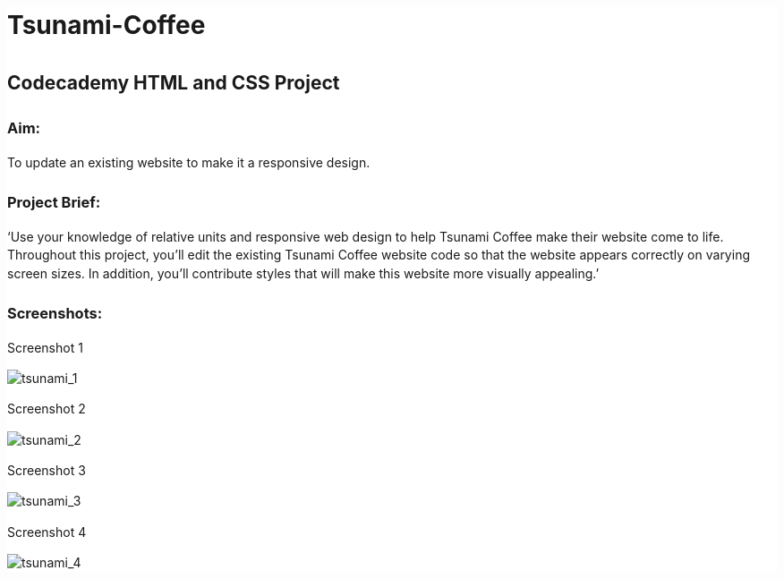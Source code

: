 # Tsunami-Coffee
## Codecademy HTML and CSS Project

### Aim:
To update an existing website to make it a responsive design.

### Project Brief:
‘Use your knowledge of relative units and responsive web design to help Tsunami Coffee make their website come to life.
Throughout this project, you’ll edit the existing Tsunami Coffee website code so that the website appears correctly on varying screen sizes. In addition, you’ll contribute styles that will make this website more visually appealing.’

### Screenshots:

Screenshot 1

<img width="1269" alt="tsunami_1" src="https://user-images.githubusercontent.com/68631829/90030314-d0e2c280-dcb3-11ea-8485-98bd45daeaac.png">

Screenshot 2

<img width="1267" alt="tsunami_2" src="https://user-images.githubusercontent.com/68631829/90030417-f079eb00-dcb3-11ea-8aa2-3dd4d6947ed5.png">

Screenshot 3

<img width="492" alt="tsunami_3" src="https://user-images.githubusercontent.com/68631829/90030515-0be4f600-dcb4-11ea-97a3-27a1536360e8.png">

Screenshot 4

<img width="491" alt="tsunami_4" src="https://user-images.githubusercontent.com/68631829/90030599-24551080-dcb4-11ea-9a30-b34e1e68f2e1.png">
